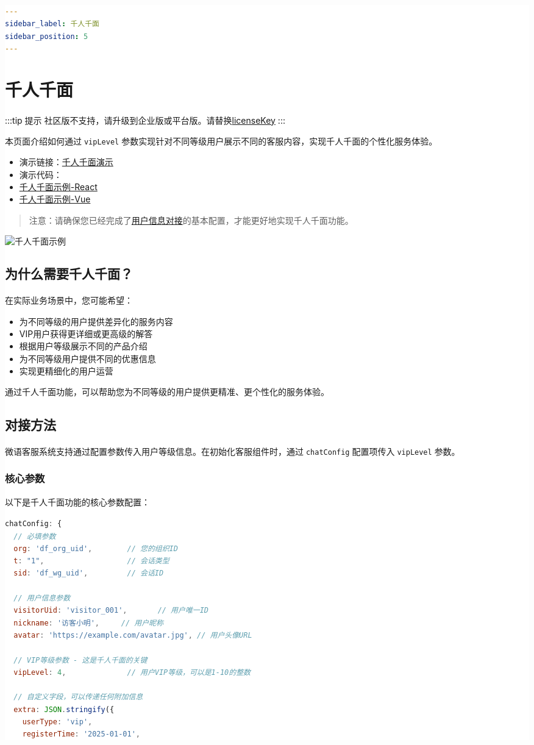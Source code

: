 ```yaml
---
sidebar_label: 千人千面
sidebar_position: 5
---
```


# 千人千面

:::tip 提示
社区版不支持，请升级到企业版或平台版。请替换[licenseKey](../development/license.md)
:::

本页面介绍如何通过 `vipLevel` 参数实现针对不同等级用户展示不同的客服内容，实现千人千面的个性化服务体验。

- 演示链接：[千人千面演示](https://weiyuai.cn/reactdemo)
- 演示代码：
- [千人千面示例-React](https://github.com/Bytedesk/bytedesk-web/blob/master/examples/react-demo/src/pages/vipLevelDemo.tsx)
- [千人千面示例-Vue](https://github.com/Bytedesk/bytedesk-web/blob/master/examples/vue-demo/src/pages/vipLevelDemo.vue)

> 注意：请确保您已经完成了[用户信息对接](./userinfo.md)的基本配置，才能更好地实现千人千面功能。

![千人千面示例](/img/develop/faq/faq_1.png)

## 为什么需要千人千面？

在实际业务场景中，您可能希望：

- 为不同等级的用户提供差异化的服务内容
- VIP用户获得更详细或更高级的解答
- 根据用户等级展示不同的产品介绍
- 为不同等级用户提供不同的优惠信息
- 实现更精细化的用户运营

通过千人千面功能，可以帮助您为不同等级的用户提供更精准、更个性化的服务体验。

## 对接方法

微语客服系统支持通过配置参数传入用户等级信息。在初始化客服组件时，通过 `chatConfig` 配置项传入 `vipLevel` 参数。

### 核心参数

以下是千人千面功能的核心参数配置：

```javascript
chatConfig: {
  // 必填参数
  org: 'df_org_uid',        // 您的组织ID
  t: "1",                   // 会话类型
  sid: 'df_wg_uid',         // 会话ID
  
  // 用户信息参数
  visitorUid: 'visitor_001',       // 用户唯一ID
  nickname: '访客小明',     // 用户昵称
  avatar: 'https://example.com/avatar.jpg', // 用户头像URL
  
  // VIP等级参数 - 这是千人千面的关键
  vipLevel: 4,              // 用户VIP等级，可以是1-10的整数
  
  // 自定义字段，可以传递任何附加信息
  extra: JSON.stringify({
    userType: 'vip',
    registerTime: '2025-01-01',
```
